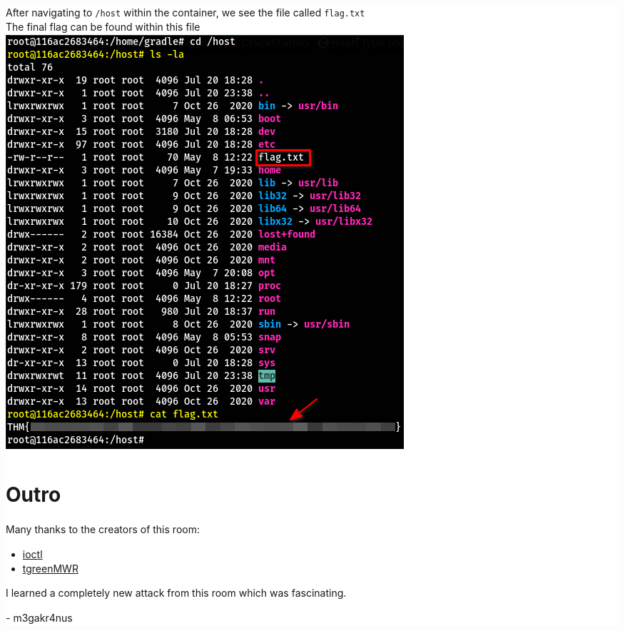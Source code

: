 After navigating to `/host` within the container, we see the file called `flag.txt`  
The final flag can be found within this file  
![3bcfe0d4cc512184c3ff96a7e043c80f.png](./_resources/3bcfe0d4cc512184c3ff96a7e043c80f.png)

# Outro
Many thanks to the creators of this room:
- [ioctl](https://tryhackme.com/p/ioctl)
- [tgreenMWR](https://tryhackme.com/p/tgreenMWR) 

I learned a completely new attack from this room which was fascinating.

\- m3gakr4nus
